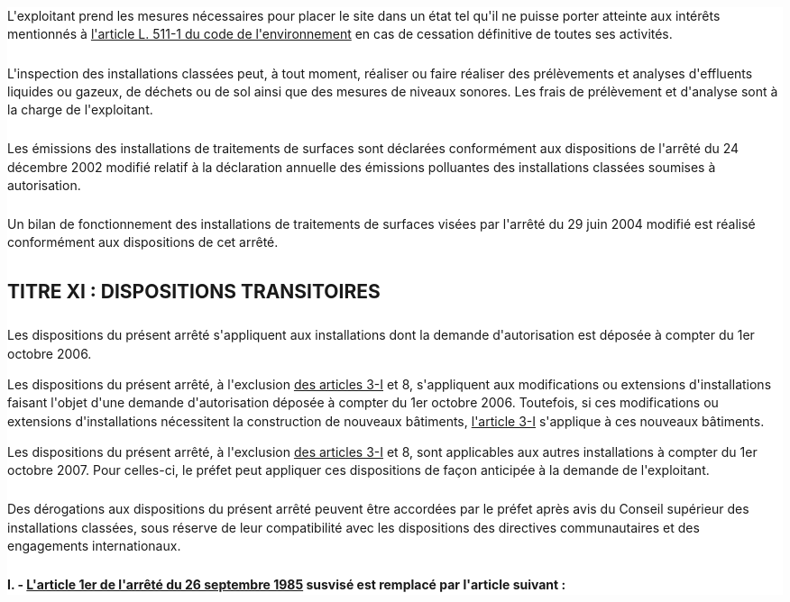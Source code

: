 

L'exploitant prend les mesures nécessaires pour placer le site dans un état tel qu'il ne puisse porter atteinte aux intérêts mentionnés à [l'article L. 511-1 du code de l'environnement](https://aida.ineris.fr/consultation_document/lmv1_1549#Article_L._511-1) en cas de cessation définitive de toutes ses activités.

### 



L'inspection des installations classées peut, à tout moment, réaliser ou faire réaliser des prélèvements et analyses d'effluents liquides ou gazeux, de déchets ou de sol ainsi que des mesures de niveaux sonores. Les frais de prélèvement et d'analyse sont à la charge de l'exploitant.

### 



Les émissions des installations de traitements de surfaces sont déclarées conformément aux dispositions de l'arrêté du 24 décembre 2002 modifié relatif à la déclaration annuelle des émissions polluantes des installations classées soumises à autorisation.

### 



Un bilan de fonctionnement des installations de traitements de surfaces visées par l'arrêté du 29 juin 2004 modifié est réalisé conformément aux dispositions de cet arrêté.

## TITRE XI :   DISPOSITIONS TRANSITOIRES

### 



Les dispositions du présent arrêté s'appliquent aux installations dont la demande d'autorisation est déposée à compter du 1er octobre 2006.

Les dispositions du présent arrêté, à l'exclusion [des articles 3-I](#article-3) et 8, s'appliquent aux modifications ou extensions d'installations faisant l'objet d'une demande d'autorisation déposée à compter du 1er octobre 2006. Toutefois, si ces modifications ou extensions d'installations nécessitent la construction de nouveaux bâtiments, [l'article 3-I](#article-3) s'applique à ces nouveaux bâtiments.

Les dispositions du présent arrêté, à l'exclusion [des articles 3-I](#article-3) et 8, sont applicables aux autres installations à compter du 1er octobre 2007. Pour celles-ci, le préfet peut appliquer ces dispositions de façon anticipée à la demande de l'exploitant.

### 



Des dérogations aux dispositions du présent arrêté peuvent être accordées par le préfet après avis du Conseil supérieur des installations classées, sous réserve de leur compatibilité avec les dispositions des directives communautaires et des engagements internationaux.

### 



#### I. - [L'article 1er de l'arrêté du 26 septembre 1985](https://aida.ineris.fr/consultation_document/5985#Article_1er_de_l_arrete) susvisé est remplacé par l'article suivant :
